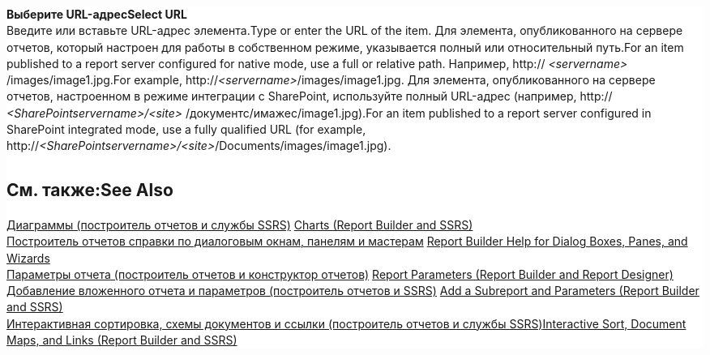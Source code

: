  <span data-ttu-id="510f7-164">**Выберите URL-адрес**</span><span class="sxs-lookup"><span data-stu-id="510f7-164">**Select URL**</span></span>  
 <span data-ttu-id="510f7-165">Введите или вставьте URL-адрес элемента.</span><span class="sxs-lookup"><span data-stu-id="510f7-165">Type or enter the URL of the item.</span></span> <span data-ttu-id="510f7-166">Для элемента, опубликованного на сервере отчетов, который настроен для работы в собственном режиме, указывается полный или относительный путь.</span><span class="sxs-lookup"><span data-stu-id="510f7-166">For an item published to a report server configured for native mode, use a full or relative path.</span></span> <span data-ttu-id="510f7-167">Например, http:// *\<servername>* /images/image1.jpg.</span><span class="sxs-lookup"><span data-stu-id="510f7-167">For example, http://*\<servername>*/images/image1.jpg.</span></span> <span data-ttu-id="510f7-168">Для элемента, опубликованного на сервере отчетов, настроенном в режиме интеграции с SharePoint, используйте полный URL-адрес (например, http:// *\<SharePointservername>/\<site>* /документс/имажес/image1.jpg).</span><span class="sxs-lookup"><span data-stu-id="510f7-168">For an item published to a report server configured in SharePoint integrated mode, use a fully qualified URL (for example, http://*\<SharePointservername>/\<site>*/Documents/images/image1.jpg).</span></span>  
  
## <a name="see-also"></a><span data-ttu-id="510f7-169">См. также:</span><span class="sxs-lookup"><span data-stu-id="510f7-169">See Also</span></span>  
 <span data-ttu-id="510f7-170">[Диаграммы &#40;построитель отчетов и службы SSRS&#41;](report-design/charts-report-builder-and-ssrs.md) </span><span class="sxs-lookup"><span data-stu-id="510f7-170">[Charts &#40;Report Builder and SSRS&#41;](report-design/charts-report-builder-and-ssrs.md) </span></span>  
 <span data-ttu-id="510f7-171">[Построитель отчетов справки по диалоговым окнам, панелям и мастерам](../../2014/reporting-services/report-builder-help-for-dialog-boxes-panes-and-wizards.md) </span><span class="sxs-lookup"><span data-stu-id="510f7-171">[Report Builder Help for Dialog Boxes, Panes, and Wizards](../../2014/reporting-services/report-builder-help-for-dialog-boxes-panes-and-wizards.md) </span></span>  
 <span data-ttu-id="510f7-172">[Параметры отчета &#40;построитель отчетов и конструктор отчетов&#41;](report-design/report-parameters-report-builder-and-report-designer.md) </span><span class="sxs-lookup"><span data-stu-id="510f7-172">[Report Parameters &#40;Report Builder and Report Designer&#41;](report-design/report-parameters-report-builder-and-report-designer.md) </span></span>  
 <span data-ttu-id="510f7-173">[Добавление вложенного отчета и параметров &#40;построитель отчетов и SSRS&#41;](report-design/add-a-subreport-and-parameters-report-builder-and-ssrs.md) </span><span class="sxs-lookup"><span data-stu-id="510f7-173">[Add a Subreport and Parameters &#40;Report Builder and SSRS&#41;](report-design/add-a-subreport-and-parameters-report-builder-and-ssrs.md) </span></span>  
 [<span data-ttu-id="510f7-174">Интерактивная сортировка, схемы документов и ссылки (построитель отчетов и службы SSRS)</span><span class="sxs-lookup"><span data-stu-id="510f7-174">Interactive Sort, Document Maps, and Links &#40;Report Builder and SSRS&#41;</span></span>](report-design/interactive-sort-document-maps-and-links-report-builder-and-ssrs.md)  
  
  
